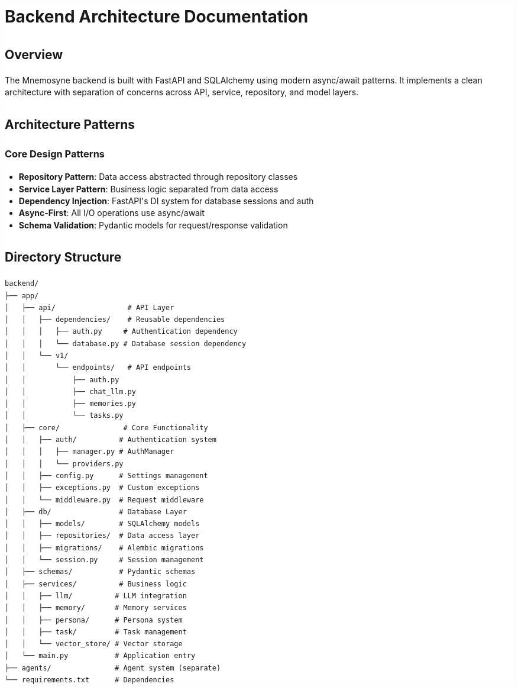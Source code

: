 # Backend Architecture Documentation

## Overview

The Mnemosyne backend is built with FastAPI and SQLAlchemy using modern async/await patterns. It implements a clean architecture with separation of concerns across API, service, repository, and model layers.

## Architecture Patterns

### Core Design Patterns
- **Repository Pattern**: Data access abstracted through repository classes
- **Service Layer Pattern**: Business logic separated from data access
- **Dependency Injection**: FastAPI's DI system for database sessions and auth
- **Async-First**: All I/O operations use async/await
- **Schema Validation**: Pydantic models for request/response validation

## Directory Structure

```
backend/
├── app/
│   ├── api/                 # API Layer
│   │   ├── dependencies/    # Reusable dependencies
│   │   │   ├── auth.py     # Authentication dependency
│   │   │   └── database.py # Database session dependency
│   │   └── v1/
│   │       └── endpoints/   # API endpoints
│   │           ├── auth.py
│   │           ├── chat_llm.py
│   │           ├── memories.py
│   │           └── tasks.py
│   ├── core/               # Core Functionality
│   │   ├── auth/          # Authentication system
│   │   │   ├── manager.py # AuthManager
│   │   │   └── providers.py
│   │   ├── config.py      # Settings management
│   │   ├── exceptions.py  # Custom exceptions
│   │   └── middleware.py  # Request middleware
│   ├── db/                # Database Layer
│   │   ├── models/        # SQLAlchemy models
│   │   ├── repositories/  # Data access layer
│   │   ├── migrations/    # Alembic migrations
│   │   └── session.py     # Session management
│   ├── schemas/           # Pydantic schemas
│   ├── services/          # Business logic
│   │   ├── llm/          # LLM integration
│   │   ├── memory/       # Memory services
│   │   ├── persona/      # Persona system
│   │   ├── task/         # Task management
│   │   └── vector_store/ # Vector storage
│   └── main.py           # Application entry
├── agents/               # Agent system (separate)
└── requirements.txt      # Dependencies
```
